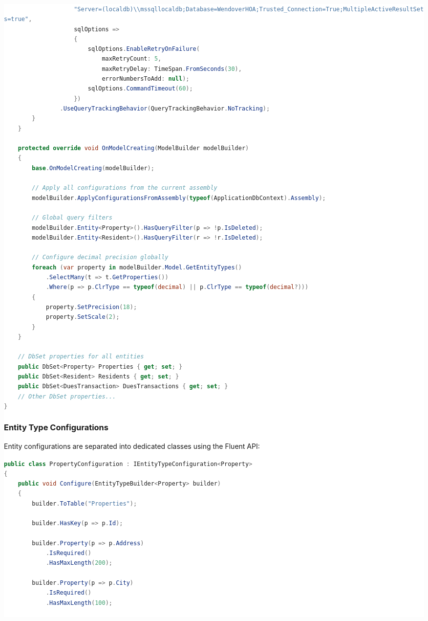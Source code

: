 ```csharp
                    "Server=(localdb)\\mssqllocaldb;Database=WendoverHOA;Trusted_Connection=True;MultipleActiveResultSets=true",
                    sqlOptions =>
                    {
                        sqlOptions.EnableRetryOnFailure(
                            maxRetryCount: 5,
                            maxRetryDelay: TimeSpan.FromSeconds(30),
                            errorNumbersToAdd: null);
                        sqlOptions.CommandTimeout(60);
                    })
                .UseQueryTrackingBehavior(QueryTrackingBehavior.NoTracking);
        }
    }

    protected override void OnModelCreating(ModelBuilder modelBuilder)
    {
        base.OnModelCreating(modelBuilder);

        // Apply all configurations from the current assembly
        modelBuilder.ApplyConfigurationsFromAssembly(typeof(ApplicationDbContext).Assembly);

        // Global query filters
        modelBuilder.Entity<Property>().HasQueryFilter(p => !p.IsDeleted);
        modelBuilder.Entity<Resident>().HasQueryFilter(r => !r.IsDeleted);
        
        // Configure decimal precision globally
        foreach (var property in modelBuilder.Model.GetEntityTypes()
            .SelectMany(t => t.GetProperties())
            .Where(p => p.ClrType == typeof(decimal) || p.ClrType == typeof(decimal?)))
        {
            property.SetPrecision(18);
            property.SetScale(2);
        }
    }

    // DbSet properties for all entities
    public DbSet<Property> Properties { get; set; }
    public DbSet<Resident> Residents { get; set; }
    public DbSet<DuesTransaction> DuesTransactions { get; set; }
    // Other DbSet properties...
}
```

### Entity Type Configurations

Entity configurations are separated into dedicated classes using the Fluent API:

```csharp
public class PropertyConfiguration : IEntityTypeConfiguration<Property>
{
    public void Configure(EntityTypeBuilder<Property> builder)
    {
        builder.ToTable("Properties");

        builder.HasKey(p => p.Id);
        
        builder.Property(p => p.Address)
            .IsRequired()
            .HasMaxLength(200);
            
        builder.Property(p => p.City)
            .IsRequired()
            .HasMaxLength(100);
            
```